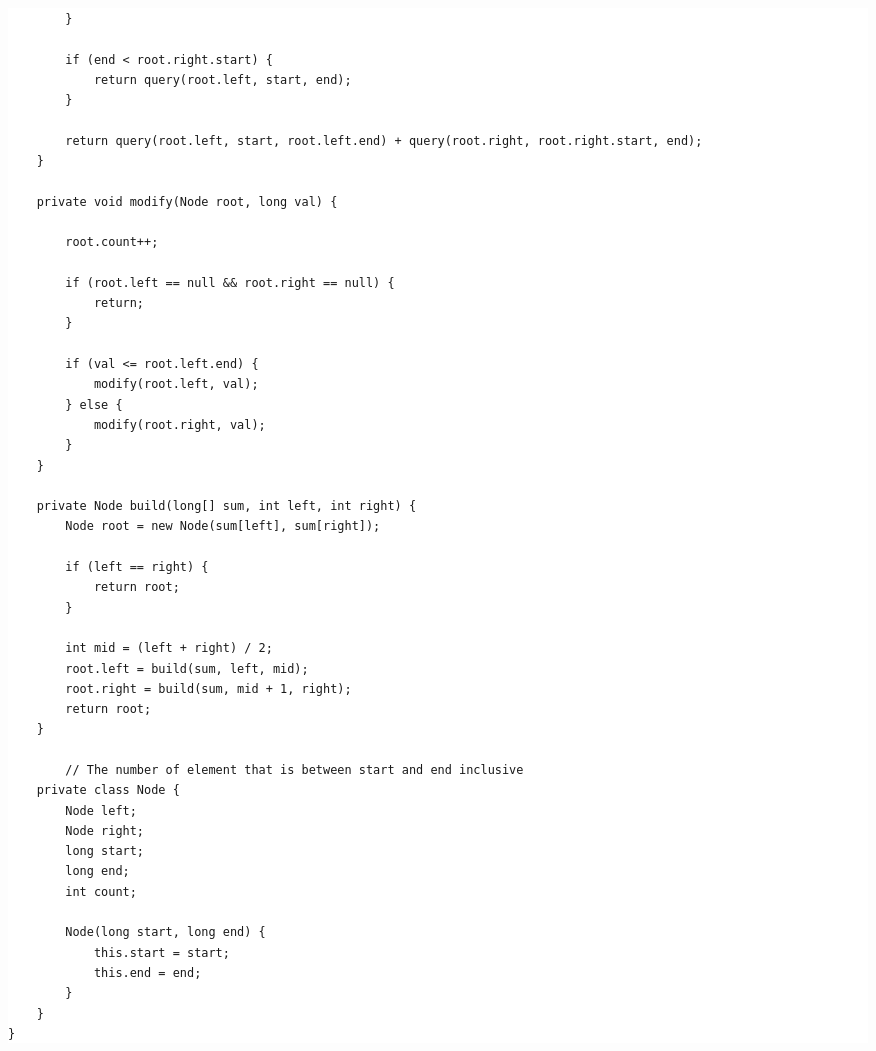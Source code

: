```
        }
        
        if (end < root.right.start) {
            return query(root.left, start, end);
        }
        
        return query(root.left, start, root.left.end) + query(root.right, root.right.start, end);
    }
    
    private void modify(Node root, long val) {
        
        root.count++;
        
        if (root.left == null && root.right == null) {
            return;
        }
        
        if (val <= root.left.end) {
            modify(root.left, val);
        } else {
            modify(root.right, val);
        }
    }
    
    private Node build(long[] sum, int left, int right) {
        Node root = new Node(sum[left], sum[right]);
        
        if (left == right) {
            return root;
        }
        
        int mid = (left + right) / 2;
        root.left = build(sum, left, mid);
        root.right = build(sum, mid + 1, right);
        return root;
    }
    
		// The number of element that is between start and end inclusive
    private class Node {
        Node left;
        Node right;
        long start;
        long end;
        int count;
        
        Node(long start, long end) {
            this.start = start;
            this.end = end;
        }
    }
}
```
